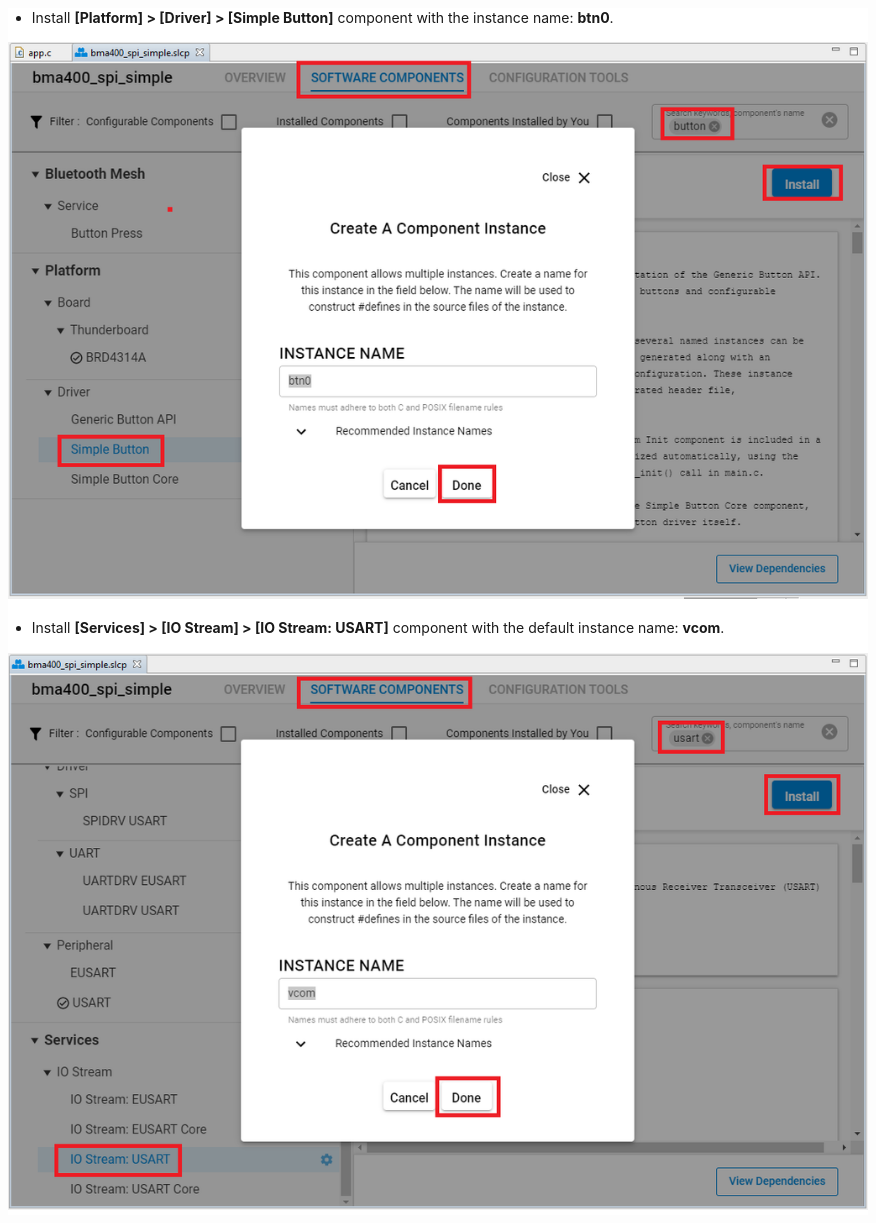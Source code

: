 - Install **[Platform] > [Driver] > [Simple Button]** component with the instance name: **btn0**.

![button_component](images/button_component.png)

- Install **[Services] > [IO Stream] > [IO Stream: USART]** component with the default instance name: **vcom**.

![usart_component](images/usart_component.png)
